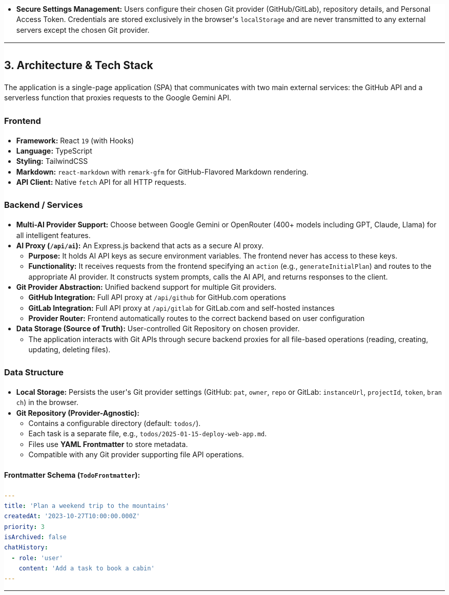 *   **Secure Settings Management:** Users configure their chosen Git provider (GitHub/GitLab), repository details, and Personal Access Token. Credentials are stored exclusively in the browser's `localStorage` and are never transmitted to any external servers except the chosen Git provider.

---

## 3. Architecture & Tech Stack

The application is a single-page application (SPA) that communicates with two main external services: the GitHub API and a serverless function that proxies requests to the Google Gemini API.

### Frontend

*   **Framework:** React `19` (with Hooks)
*   **Language:** TypeScript
*   **Styling:** TailwindCSS
*   **Markdown:** `react-markdown` with `remark-gfm` for GitHub-Flavored Markdown rendering.
*   **API Client:** Native `fetch` API for all HTTP requests.

### Backend / Services

*   **Multi-AI Provider Support:** Choose between Google Gemini or OpenRouter (400+ models including GPT, Claude, Llama) for all intelligent features.
*   **AI Proxy (`/api/ai`):** An Express.js backend that acts as a secure AI proxy.
    *   **Purpose:** It holds AI API keys as secure environment variables. The frontend never has access to these keys.
    *   **Functionality:** It receives requests from the frontend specifying an `action` (e.g., `generateInitialPlan`) and routes to the appropriate AI provider. It constructs system prompts, calls the AI API, and returns responses to the client.
*   **Git Provider Abstraction:** Unified backend support for multiple Git providers.
    *   **GitHub Integration:** Full API proxy at `/api/github` for GitHub.com operations
    *   **GitLab Integration:** Full API proxy at `/api/gitlab` for GitLab.com and self-hosted instances
    *   **Provider Router:** Frontend automatically routes to the correct backend based on user configuration
*   **Data Storage (Source of Truth):** User-controlled Git Repository on chosen provider.
    *   The application interacts with Git APIs through secure backend proxies for all file-based operations (reading, creating, updating, deleting files).

### Data Structure

*   **Local Storage:** Persists the user's Git provider settings (GitHub: `pat`, `owner`, `repo` or GitLab: `instanceUrl`, `projectId`, `token`, `branch`) in the browser.
*   **Git Repository (Provider-Agnostic):**
    *   Contains a configurable directory (default: `todos/`).
    *   Each task is a separate file, e.g., `todos/2025-01-15-deploy-web-app.md`.
    *   Files use **YAML Frontmatter** to store metadata.
    *   Compatible with any Git provider supporting file API operations.

#### Frontmatter Schema (`TodoFrontmatter`):

```yaml
---
title: 'Plan a weekend trip to the mountains'
createdAt: '2023-10-27T10:00:00.000Z'
priority: 3
isArchived: false
chatHistory:
  - role: 'user'
    content: 'Add a task to book a cabin'
---
```

---